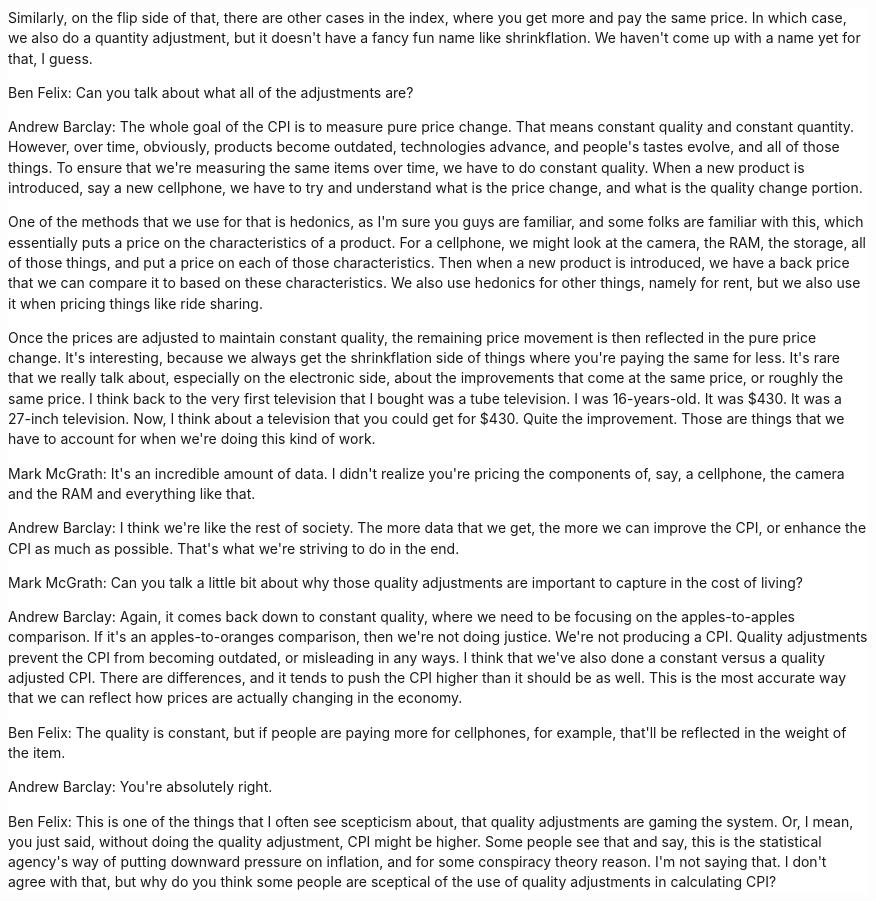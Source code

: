 Similarly, on the flip side of that, there are other cases in the index, where you get more and pay the same price. In which case, we also do a quantity adjustment, but it doesn't have a fancy fun name like shrinkflation. We haven't come up with a name yet for that, I guess.

Ben Felix: Can you talk about what all of the adjustments are?

Andrew Barclay: The whole goal of the CPI is to measure pure price change. That means constant quality and constant quantity. However, over time, obviously, products become outdated, technologies advance, and people's tastes evolve, and all of those things. To ensure that we're measuring the same items over time, we have to do constant quality. When a new product is introduced, say a new cellphone, we have to try and understand what is the price change, and what is the quality change portion.

One of the methods that we use for that is hedonics, as I'm sure you guys are familiar, and some folks are familiar with this, which essentially puts a price on the characteristics of a product. For a cellphone, we might look at the camera, the RAM, the storage, all of those things, and put a price on each of those characteristics. Then when a new product is introduced, we have a back price that we can compare it to based on these characteristics. We also use hedonics for other things, namely for rent, but we also use it when pricing things like ride sharing.

Once the prices are adjusted to maintain constant quality, the remaining price movement is then reflected in the pure price change. It's interesting, because we always get the shrinkflation side of things where you're paying the same for less. It's rare that we really talk about, especially on the electronic side, about the improvements that come at the same price, or roughly the same price. I think back to the very first television that I bought was a tube television. I was 16-years-old. It was $430. It was a 27-inch television. Now, I think about a television that you could get for $430. Quite the improvement. Those are things that we have to account for when we're doing this kind of work.

Mark McGrath: It's an incredible amount of data. I didn't realize you're pricing the components of, say, a cellphone, the camera and the RAM and everything like that.

Andrew Barclay: I think we're like the rest of society. The more data that we get, the more we can improve the CPI, or enhance the CPI as much as possible. That's what we're striving to do in the end.

Mark McGrath: Can you talk a little bit about why those quality adjustments are important to capture in the cost of living?

Andrew Barclay: Again, it comes back down to constant quality, where we need to be focusing on the apples-to-apples comparison. If it's an apples-to-oranges comparison, then we're not doing justice. We're not producing a CPI. Quality adjustments prevent the CPI from becoming outdated, or misleading in any ways. I think that we've also done a constant versus a quality adjusted CPI. There are differences, and it tends to push the CPI higher than it should be as well. This is the most accurate way that we can reflect how prices are actually changing in the economy.

Ben Felix: The quality is constant, but if people are paying more for cellphones, for example, that'll be reflected in the weight of the item.

Andrew Barclay: You're absolutely right.

Ben Felix: This is one of the things that I often see scepticism about, that quality adjustments are gaming the system. Or, I mean, you just said, without doing the quality adjustment, CPI might be higher. Some people see that and say, this is the statistical agency's way of putting downward pressure on inflation, and for some conspiracy theory reason. I'm not saying that. I don't agree with that, but why do you think some people are sceptical of the use of quality adjustments in calculating CPI?
